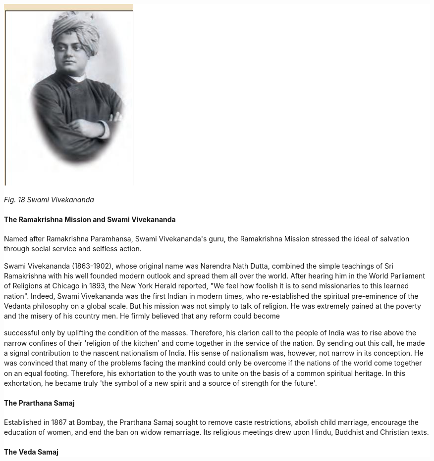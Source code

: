 ![](_page_12_Picture_8.jpeg)

*Fig. 18 Swami Vivekananda*

#### The Ramakrishna Mission and Swami Vivekananda

Named after Ramakrishna Paramhansa, Swami Vivekananda's guru, the Ramakrishna Mission stressed the ideal of salvation through social service and selfless action.

Swami Vivekananda (1863-1902), whose original name was Narendra Nath Dutta, combined the simple teachings of Sri Ramakrishna with his well founded modern outlook and spread them all over the world. After hearing him in the World Parliament of Religions at Chicago in 1893, the New York Herald reported, "We feel how foolish it is to send missionaries to this learned nation". Indeed, Swami Vivekananda was the first Indian in modern times, who re-established the spiritual pre-eminence of the Vedanta philosophy on a global scale. But his mission was not simply to talk of religion. He was extremely pained at the poverty and the misery of his country men. He firmly believed that any reform could become

successful only by uplifting the condition of the masses. Therefore, his clarion call to the people of India was to rise above the narrow confines of their 'religion of the kitchen' and come together in the service of the nation. By sending out this call, he made a signal contribution to the nascent nationalism of India. His sense of nationalism was, however, not narrow in its conception. He was convinced that many of the problems facing the mankind could only be overcome if the nations of the world come together on an equal footing. Therefore, his exhortation to the youth was to unite on the basis of a common spiritual heritage. In this exhortation, he became truly 'the symbol of a new spirit and a source of strength for the future'.

#### The Prarthana Samaj

Established in 1867 at Bombay, the Prarthana Samaj sought to remove caste restrictions, abolish child marriage, encourage the education of women, and end the ban on widow remarriage. Its religious meetings drew upon Hindu, Buddhist and Christian texts.

#### The Veda Samaj
